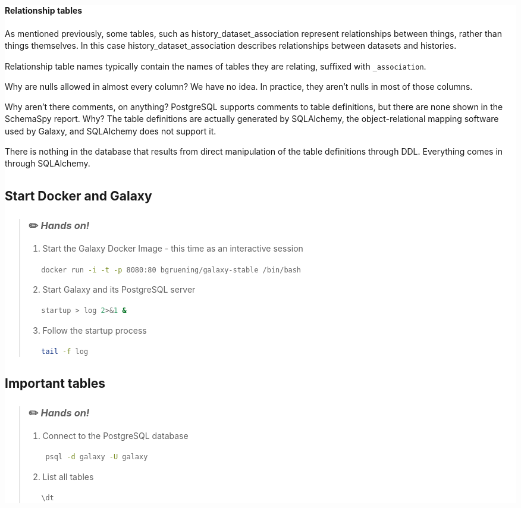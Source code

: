 #### Relationship tables

As mentioned previously, some tables, such as history_dataset_association represent relationships between things, rather than things themselves.  In this case history_dataset_association describes relationships between datasets and histories.

Relationship table names typically contain the names of tables they are relating, suffixed with `_association`.

Why are nulls allowed in almost every column?
We have no idea.  In practice, they aren’t nulls in most of those columns.

Why aren’t there comments, on anything?
PostgreSQL supports comments to table definitions, but there are none shown in the SchemaSpy report. Why? The table definitions are actually generated by SQLAlchemy, the object-relational mapping software used by Galaxy, and SQLAlchemy does not support it.

There is nothing in the database that results from direct manipulation of the table definitions through DDL.  Everything comes in through SQLAlchemy.

## Start Docker and Galaxy

> ### :pencil2: ***Hands on!***
>
>   1. Start the Galaxy Docker Image -  this time as an interactive session
>
>    ```sh
>       docker run -i -t -p 8080:80 bgruening/galaxy-stable /bin/bash
>    ```
>
>   2. Start Galaxy and its PostgreSQL server
>
>    ```sh
>       startup > log 2>&1 &
>    ```
>
>   3. Follow the startup process
>
>    ```sh
>       tail -f log
>    ```


## Important tables

> ### :pencil2: ***Hands on!***
>
>   1. Connect to the PostgreSQL database
>
>    ```sh
>        psql -d galaxy -U galaxy
>    ```
>
>   2. List all tables
>
>    ```sql
>       \dt
>    ```
